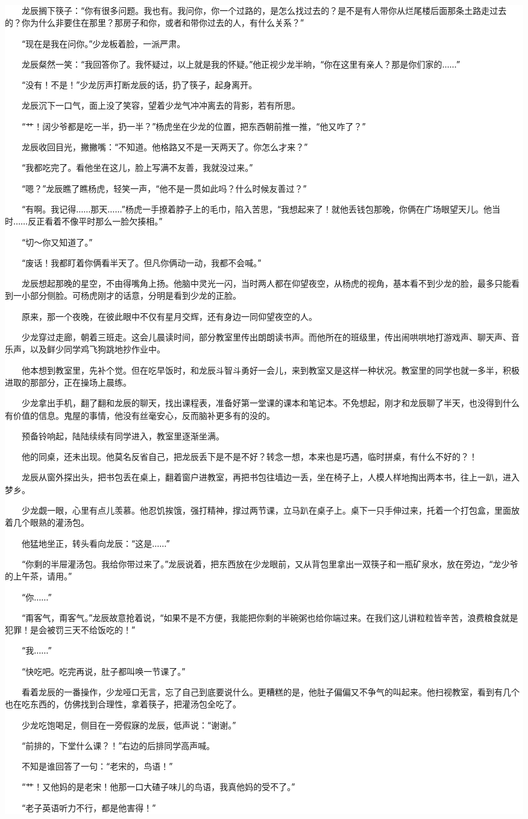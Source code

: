 
　　龙辰搁下筷子：“你有很多问题。我也有。我问你，你一个过路的，是怎么找过去的？是不是有人带你从烂尾楼后面那条土路走过去的？你为什么非要住在那里？那房子和你，或者和带你过去的人，有什么关系？”

　　“现在是我在问你。”少龙板着脸，一派严肃。

　　龙辰粲然一笑：“我回答你了。我怀疑过，以上就是我的怀疑。”他正视少龙半晌，“你在这里有亲人？那是你们家的……”

　　“没有！不是！”少龙厉声打断龙辰的话，扔了筷子，起身离开。

　　龙辰沉下一口气，面上没了笑容，望着少龙气冲冲离去的背影，若有所思。

　　“艹！阔少爷都是吃一半，扔一半？”杨虎坐在少龙的位置，把东西朝前推一推，“他又咋了？”

　　龙辰收回目光，撇撇嘴：“不知道。他格路又不是一天两天了。你怎么才来？”

　　“我都吃完了。看他坐在这儿，脸上写满不友善，我就没过来。”

　　“嗯？”龙辰瞧了瞧杨虎，轻笑一声，“他不是一贯如此吗？什么时候友善过？”

　　“有啊。我记得……那天……”杨虎一手撩着脖子上的毛巾，陷入苦思，“我想起来了！就他丢钱包那晚，你俩在广场眼望天儿。他当时……反正看着不像平时那么一脸欠揍相。”

　　“切～你又知道了。”

　　“废话！我都盯着你俩看半天了。但凡你俩动一动，我都不会喊。”

　　龙辰想起那晚的星空，不由得嘴角上扬。他脑中灵光一闪，当时两人都在仰望夜空，从杨虎的视角，基本看不到少龙的脸，最多只能看到一小部分侧脸。可杨虎刚才的话意，分明是看到少龙的正脸。

　　原来，那一个夜晚，在彼此眼中不仅有星月交辉，还有身边一同仰望夜空的人。

　　少龙穿过走廊，朝着三班走。这会儿晨读时间，部分教室里传出朗朗读书声。而他所在的班级里，传出闹哄哄地打游戏声、聊天声、音乐声，以及鲜少同学鸡飞狗跳地抄作业中。

　　他本想到教室里，先补个觉。但在吃早饭时，和龙辰斗智斗勇好一会儿，来到教室又是这样一种状况。教室里的同学也就一多半，积极进取的那部分，正在操场上晨练。

　　少龙拿出手机，翻了翻和龙辰的聊天，找出课程表，准备好第一堂课的课本和笔记本。不免想起，刚才和龙辰聊了半天，也没得到什么有价值的信息。鬼屋的事情，他没有丝毫安心，反而脑补更多有的没的。

　　预备铃响起，陆陆续续有同学进入，教室里逐渐坐满。

　　他的同桌，还未出现。他莫名反省自己，把龙辰丢下是不是不好？转念一想，本来也是巧遇，临时拼桌，有什么不好的？！

　　龙辰从窗外探出头，把书包丢在桌上，翻着窗户进教室，再把书包往墙边一丢，坐在椅子上，人模人样地掏出两本书，往上一趴，进入梦乡。

　　少龙觑一眼，心里有点儿羡慕。他忍饥挨饿，强打精神，撑过两节课，立马趴在桌子上。桌下一只手伸过来，托着一个打包盒，里面放着几个眼熟的灌汤包。

　　他猛地坐正，转头看向龙辰：“这是……”

　　“你剩的半屉灌汤包。我给你带过来了。”龙辰说着，把东西放在少龙眼前，又从背包里拿出一双筷子和一瓶矿泉水，放在旁边，“龙少爷的上午茶，请用。”

　　“你……”

　　“甭客气，甭客气。”龙辰故意抢着说，“如果不是不方便，我能把你剩的半碗粥也给你端过来。在我们这儿讲粒粒皆辛苦，浪费粮食就是犯罪！是会被罚三天不给饭吃的！”

　　“我……”

　　“快吃吧。吃完再说，肚子都叫唤一节课了。”

　　看着龙辰的一番操作，少龙哑口无言，忘了自己到底要说什么。更糟糕的是，他肚子偏偏又不争气的叫起来。他扫视教室，看到有几个也在吃东西的，仿佛找到合理性，拿着筷子，把灌汤包全吃了。

　　少龙吃饱喝足，侧目在一旁假寐的龙辰，低声说：“谢谢。”

　　“前排的，下堂什么课？！”右边的后排同学高声喊。

　　不知是谁回答了一句：“老宋的，鸟语！”

　　“艹！又他妈的是老宋！他那一口大碴子味儿的鸟语，我真他妈的受不了。”

　　“老子英语听力不行，都是他害得！”
